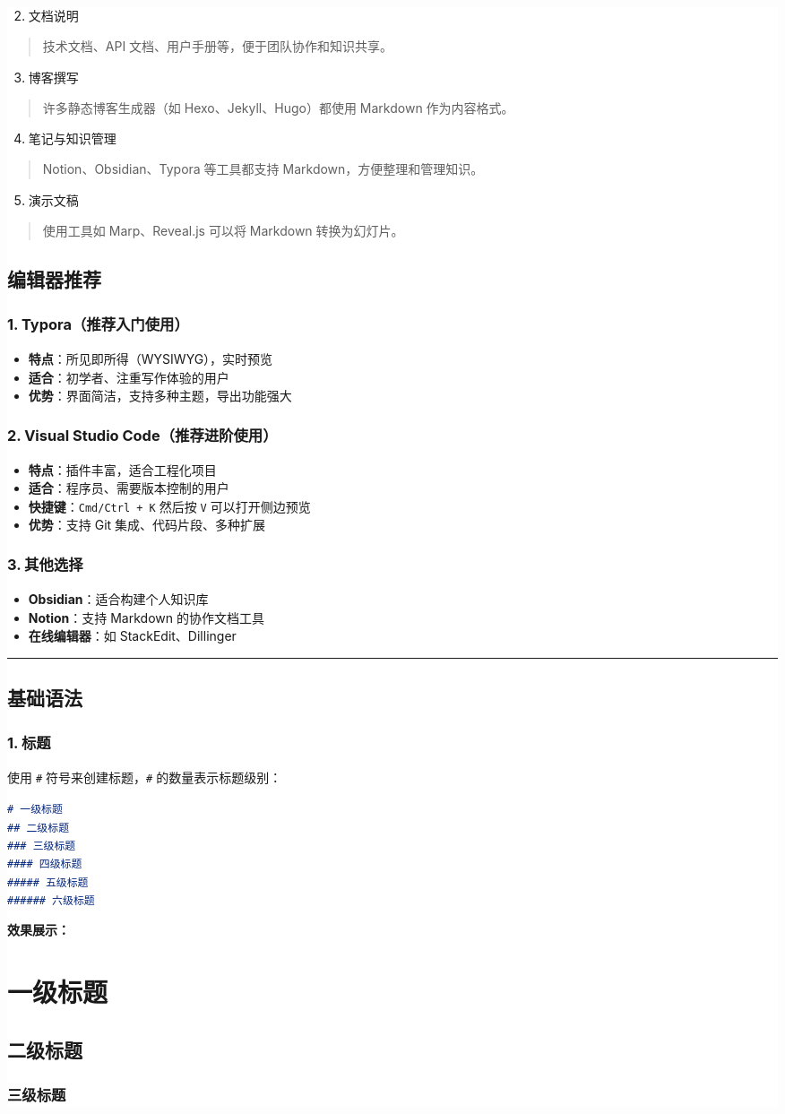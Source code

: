 2. 文档说明
> 技术文档、API 文档、用户手册等，便于团队协作和知识共享。

3. 博客撰写
> 许多静态博客生成器（如 Hexo、Jekyll、Hugo）都使用 Markdown 作为内容格式。

4. 笔记与知识管理
> Notion、Obsidian、Typora 等工具都支持 Markdown，方便整理和管理知识。

5. 演示文稿
> 使用工具如 Marp、Reveal.js 可以将 Markdown 转换为幻灯片。

## 编辑器推荐

### 1. Typora（推荐入门使用）
- **特点**：所见即所得（WYSIWYG），实时预览
- **适合**：初学者、注重写作体验的用户
- **优势**：界面简洁，支持多种主题，导出功能强大

### 2. Visual Studio Code（推荐进阶使用）
- **特点**：插件丰富，适合工程化项目
- **适合**：程序员、需要版本控制的用户
- **快捷键**：`Cmd/Ctrl + K` 然后按 `V` 可以打开侧边预览
- **优势**：支持 Git 集成、代码片段、多种扩展

### 3. 其他选择
- **Obsidian**：适合构建个人知识库
- **Notion**：支持 Markdown 的协作文档工具
- **在线编辑器**：如 StackEdit、Dillinger

---

## 基础语法

### 1. 标题

使用 `#` 符号来创建标题，`#` 的数量表示标题级别：

```markdown
# 一级标题
## 二级标题
### 三级标题
#### 四级标题
##### 五级标题
###### 六级标题
```

**效果展示：**



# 一级标题
## 二级标题
### 三级标题
